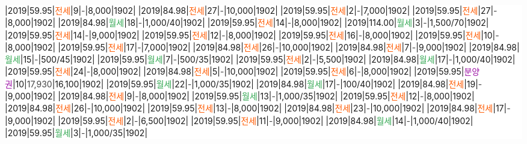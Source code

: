 |2019|59.95|<span style="color:#ff5a00">전세</span>|9|<span style="color:#444444">-</span>|8,000|1902|
|2019|84.98|<span style="color:#ff5a00">전세</span>|27|<span style="color:#444444">-</span>|10,000|1902|
|2019|59.95|<span style="color:#ff5a00">전세</span>|2|<span style="color:#444444">-</span>|7,000|1902|
|2019|59.95|<span style="color:#ff5a00">전세</span>|27|<span style="color:#444444">-</span>|8,000|1902|
|2019|84.98|<span style="color:#34a853">월세</span>|18|<span style="color:#444444">-</span>|1,000/40|1902|
|2019|59.95|<span style="color:#ff5a00">전세</span>|14|<span style="color:#444444">-</span>|8,000|1902|
|2019|114.00|<span style="color:#34a853">월세</span>|3|<span style="color:#444444">-</span>|1,500/70|1902|
|2019|59.95|<span style="color:#ff5a00">전세</span>|14|<span style="color:#444444">-</span>|9,000|1902|
|2019|59.95|<span style="color:#ff5a00">전세</span>|12|<span style="color:#444444">-</span>|8,000|1902|
|2019|59.95|<span style="color:#ff5a00">전세</span>|16|<span style="color:#444444">-</span>|8,000|1902|
|2019|59.95|<span style="color:#ff5a00">전세</span>|10|<span style="color:#444444">-</span>|8,000|1902|
|2019|59.95|<span style="color:#ff5a00">전세</span>|17|<span style="color:#444444">-</span>|7,000|1902|
|2019|84.98|<span style="color:#ff5a00">전세</span>|26|<span style="color:#444444">-</span>|10,000|1902|
|2019|84.98|<span style="color:#ff5a00">전세</span>|7|<span style="color:#444444">-</span>|9,000|1902|
|2019|84.98|<span style="color:#34a853">월세</span>|15|<span style="color:#444444">-</span>|500/45|1902|
|2019|59.95|<span style="color:#34a853">월세</span>|7|<span style="color:#444444">-</span>|500/35|1902|
|2019|59.95|<span style="color:#ff5a00">전세</span>|2|<span style="color:#444444">-</span>|5,500|1902|
|2019|84.98|<span style="color:#34a853">월세</span>|17|<span style="color:#444444">-</span>|1,000/40|1902|
|2019|59.95|<span style="color:#ff5a00">전세</span>|24|<span style="color:#444444">-</span>|8,000|1902|
|2019|84.98|<span style="color:#ff5a00">전세</span>|5|<span style="color:#444444">-</span>|10,000|1902|
|2019|59.95|<span style="color:#ff5a00">전세</span>|6|<span style="color:#444444">-</span>|8,000|1902|
|2019|59.95|<span style="color:#9C11A5">분양권</span>|10|<span style="color:#444444">17,930</span>|16,100|1902|
|2019|59.95|<span style="color:#34a853">월세</span>|22|<span style="color:#444444">-</span>|1,000/35|1902|
|2019|84.98|<span style="color:#34a853">월세</span>|17|<span style="color:#444444">-</span>|100/40|1902|
|2019|84.98|<span style="color:#ff5a00">전세</span>|19|<span style="color:#444444">-</span>|9,000|1902|
|2019|84.98|<span style="color:#ff5a00">전세</span>|9|<span style="color:#444444">-</span>|8,000|1902|
|2019|59.95|<span style="color:#34a853">월세</span>|13|<span style="color:#444444">-</span>|1,000/35|1902|
|2019|59.95|<span style="color:#ff5a00">전세</span>|12|<span style="color:#444444">-</span>|8,000|1902|
|2019|84.98|<span style="color:#ff5a00">전세</span>|26|<span style="color:#444444">-</span>|10,000|1902|
|2019|59.95|<span style="color:#ff5a00">전세</span>|13|<span style="color:#444444">-</span>|8,000|1902|
|2019|84.98|<span style="color:#ff5a00">전세</span>|23|<span style="color:#444444">-</span>|10,000|1902|
|2019|84.98|<span style="color:#ff5a00">전세</span>|17|<span style="color:#444444">-</span>|9,000|1902|
|2019|59.95|<span style="color:#ff5a00">전세</span>|2|<span style="color:#444444">-</span>|6,500|1902|
|2019|59.95|<span style="color:#ff5a00">전세</span>|11|<span style="color:#444444">-</span>|9,000|1902|
|2019|84.98|<span style="color:#34a853">월세</span>|14|<span style="color:#444444">-</span>|1,000/40|1902|
|2019|59.95|<span style="color:#34a853">월세</span>|3|<span style="color:#444444">-</span>|1,000/35|1902|
